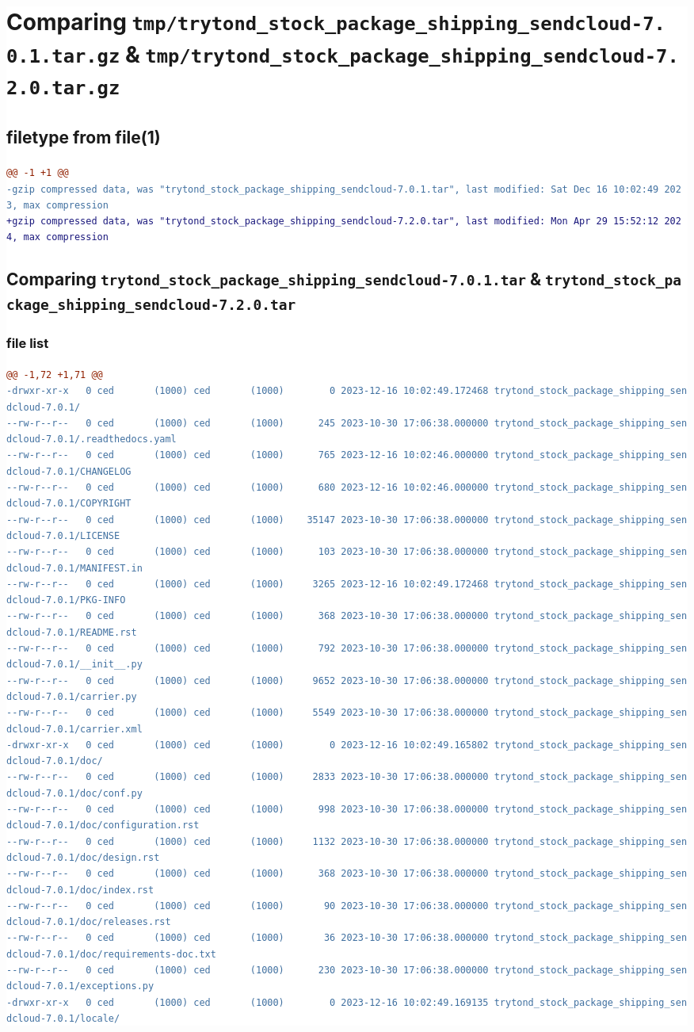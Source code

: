 # Comparing `tmp/trytond_stock_package_shipping_sendcloud-7.0.1.tar.gz` & `tmp/trytond_stock_package_shipping_sendcloud-7.2.0.tar.gz`

## filetype from file(1)

```diff
@@ -1 +1 @@
-gzip compressed data, was "trytond_stock_package_shipping_sendcloud-7.0.1.tar", last modified: Sat Dec 16 10:02:49 2023, max compression
+gzip compressed data, was "trytond_stock_package_shipping_sendcloud-7.2.0.tar", last modified: Mon Apr 29 15:52:12 2024, max compression
```

## Comparing `trytond_stock_package_shipping_sendcloud-7.0.1.tar` & `trytond_stock_package_shipping_sendcloud-7.2.0.tar`

### file list

```diff
@@ -1,72 +1,71 @@
-drwxr-xr-x   0 ced       (1000) ced       (1000)        0 2023-12-16 10:02:49.172468 trytond_stock_package_shipping_sendcloud-7.0.1/
--rw-r--r--   0 ced       (1000) ced       (1000)      245 2023-10-30 17:06:38.000000 trytond_stock_package_shipping_sendcloud-7.0.1/.readthedocs.yaml
--rw-r--r--   0 ced       (1000) ced       (1000)      765 2023-12-16 10:02:46.000000 trytond_stock_package_shipping_sendcloud-7.0.1/CHANGELOG
--rw-r--r--   0 ced       (1000) ced       (1000)      680 2023-12-16 10:02:46.000000 trytond_stock_package_shipping_sendcloud-7.0.1/COPYRIGHT
--rw-r--r--   0 ced       (1000) ced       (1000)    35147 2023-10-30 17:06:38.000000 trytond_stock_package_shipping_sendcloud-7.0.1/LICENSE
--rw-r--r--   0 ced       (1000) ced       (1000)      103 2023-10-30 17:06:38.000000 trytond_stock_package_shipping_sendcloud-7.0.1/MANIFEST.in
--rw-r--r--   0 ced       (1000) ced       (1000)     3265 2023-12-16 10:02:49.172468 trytond_stock_package_shipping_sendcloud-7.0.1/PKG-INFO
--rw-r--r--   0 ced       (1000) ced       (1000)      368 2023-10-30 17:06:38.000000 trytond_stock_package_shipping_sendcloud-7.0.1/README.rst
--rw-r--r--   0 ced       (1000) ced       (1000)      792 2023-10-30 17:06:38.000000 trytond_stock_package_shipping_sendcloud-7.0.1/__init__.py
--rw-r--r--   0 ced       (1000) ced       (1000)     9652 2023-10-30 17:06:38.000000 trytond_stock_package_shipping_sendcloud-7.0.1/carrier.py
--rw-r--r--   0 ced       (1000) ced       (1000)     5549 2023-10-30 17:06:38.000000 trytond_stock_package_shipping_sendcloud-7.0.1/carrier.xml
-drwxr-xr-x   0 ced       (1000) ced       (1000)        0 2023-12-16 10:02:49.165802 trytond_stock_package_shipping_sendcloud-7.0.1/doc/
--rw-r--r--   0 ced       (1000) ced       (1000)     2833 2023-10-30 17:06:38.000000 trytond_stock_package_shipping_sendcloud-7.0.1/doc/conf.py
--rw-r--r--   0 ced       (1000) ced       (1000)      998 2023-10-30 17:06:38.000000 trytond_stock_package_shipping_sendcloud-7.0.1/doc/configuration.rst
--rw-r--r--   0 ced       (1000) ced       (1000)     1132 2023-10-30 17:06:38.000000 trytond_stock_package_shipping_sendcloud-7.0.1/doc/design.rst
--rw-r--r--   0 ced       (1000) ced       (1000)      368 2023-10-30 17:06:38.000000 trytond_stock_package_shipping_sendcloud-7.0.1/doc/index.rst
--rw-r--r--   0 ced       (1000) ced       (1000)       90 2023-10-30 17:06:38.000000 trytond_stock_package_shipping_sendcloud-7.0.1/doc/releases.rst
--rw-r--r--   0 ced       (1000) ced       (1000)       36 2023-10-30 17:06:38.000000 trytond_stock_package_shipping_sendcloud-7.0.1/doc/requirements-doc.txt
--rw-r--r--   0 ced       (1000) ced       (1000)      230 2023-10-30 17:06:38.000000 trytond_stock_package_shipping_sendcloud-7.0.1/exceptions.py
-drwxr-xr-x   0 ced       (1000) ced       (1000)        0 2023-12-16 10:02:49.169135 trytond_stock_package_shipping_sendcloud-7.0.1/locale/
```